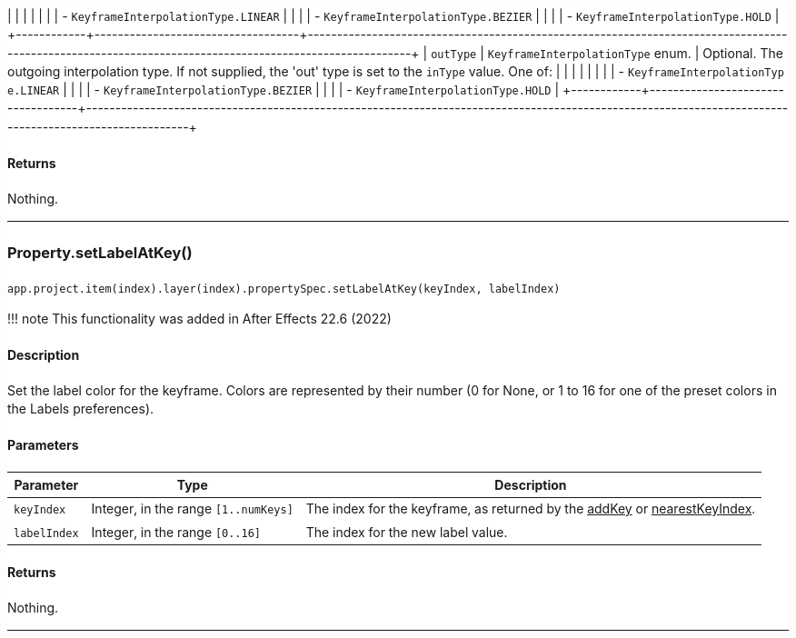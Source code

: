 |            |                                   |                                                                                                                                                       |
|            |                                   | - `KeyframeInterpolationType.LINEAR`                                                                                                                  |
|            |                                   | - `KeyframeInterpolationType.BEZIER`                                                                                                                  |
|            |                                   | - `KeyframeInterpolationType.HOLD`                                                                                                                    |
+------------+-----------------------------------+-------------------------------------------------------------------------------------------------------------------------------------------------------+
| `outType`  | `KeyframeInterpolationType` enum. | Optional. The outgoing interpolation type. If not supplied, the 'out' type is set to the `inType` value. One of:                                      |
|            |                                   |                                                                                                                                                       |
|            |                                   | - `KeyframeInterpolationType.LINEAR`                                                                                                                  |
|            |                                   | - `KeyframeInterpolationType.BEZIER`                                                                                                                  |
|            |                                   | - `KeyframeInterpolationType.HOLD`                                                                                                                    |
+------------+-----------------------------------+-------------------------------------------------------------------------------------------------------------------------------------------------------+

#### Returns

Nothing.

---

### Property.setLabelAtKey()

`app.project.item(index).layer(index).propertySpec.setLabelAtKey(keyIndex, labelIndex)`

!!! note
    This functionality was added in After Effects 22.6 (2022)

#### Description

Set the label color for the keyframe. Colors are represented by their number (0 for None, or 1 to 16 for one of the preset colors in the Labels preferences).

#### Parameters

|  Parameter   |                 Type                 |                                                       Description                                                        |
| ------------ | ------------------------------------ | ------------------------------------------------------------------------------------------------------------------------ |
| `keyIndex`   | Integer, in the range `[1..numKeys]` | The index for the keyframe, as returned by the [addKey](#propertyaddkey) or [nearestKeyIndex](#propertynearestkeyindex). |
| `labelIndex` | Integer, in the range `[0..16]`      | The index for the new label value.                                                                                       |

#### Returns

Nothing.

---

